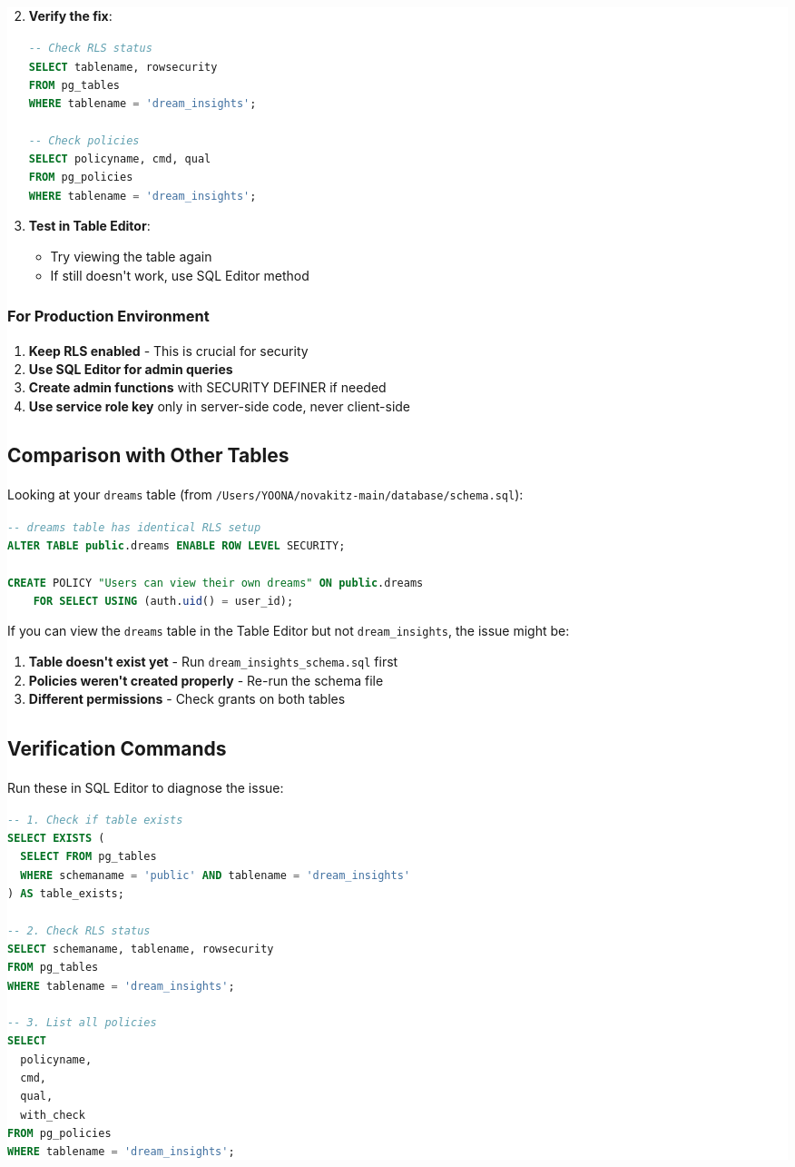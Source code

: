2. **Verify the fix**:
   ```sql
   -- Check RLS status
   SELECT tablename, rowsecurity
   FROM pg_tables
   WHERE tablename = 'dream_insights';

   -- Check policies
   SELECT policyname, cmd, qual
   FROM pg_policies
   WHERE tablename = 'dream_insights';
   ```

3. **Test in Table Editor**:
   - Try viewing the table again
   - If still doesn't work, use SQL Editor method

### For Production Environment

1. **Keep RLS enabled** - This is crucial for security
2. **Use SQL Editor for admin queries**
3. **Create admin functions** with SECURITY DEFINER if needed
4. **Use service role key** only in server-side code, never client-side

## Comparison with Other Tables

Looking at your `dreams` table (from `/Users/YOONA/novakitz-main/database/schema.sql`):

```sql
-- dreams table has identical RLS setup
ALTER TABLE public.dreams ENABLE ROW LEVEL SECURITY;

CREATE POLICY "Users can view their own dreams" ON public.dreams
    FOR SELECT USING (auth.uid() = user_id);
```

If you can view the `dreams` table in the Table Editor but not `dream_insights`, the issue might be:

1. **Table doesn't exist yet** - Run `dream_insights_schema.sql` first
2. **Policies weren't created properly** - Re-run the schema file
3. **Different permissions** - Check grants on both tables

## Verification Commands

Run these in SQL Editor to diagnose the issue:

```sql
-- 1. Check if table exists
SELECT EXISTS (
  SELECT FROM pg_tables
  WHERE schemaname = 'public' AND tablename = 'dream_insights'
) AS table_exists;

-- 2. Check RLS status
SELECT schemaname, tablename, rowsecurity
FROM pg_tables
WHERE tablename = 'dream_insights';

-- 3. List all policies
SELECT
  policyname,
  cmd,
  qual,
  with_check
FROM pg_policies
WHERE tablename = 'dream_insights';
```